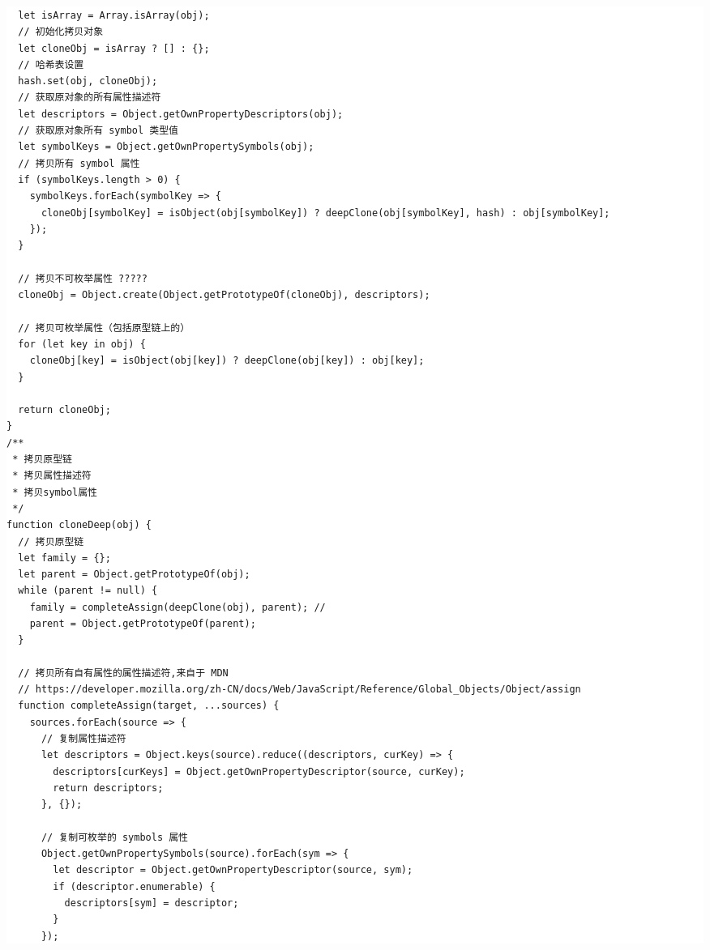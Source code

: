       let isArray = Array.isArray(obj);
      // 初始化拷贝对象
      let cloneObj = isArray ? [] : {};
      // 哈希表设置
      hash.set(obj, cloneObj);
      // 获取原对象的所有属性描述符
      let descriptors = Object.getOwnPropertyDescriptors(obj);
      // 获取原对象所有 symbol 类型值
      let symbolKeys = Object.getOwnPropertySymbols(obj);
      // 拷贝所有 symbol 属性
      if (symbolKeys.length > 0) {
        symbolKeys.forEach(symbolKey => {
          cloneObj[symbolKey] = isObject(obj[symbolKey]) ? deepClone(obj[symbolKey], hash) : obj[symbolKey];
        });
      }

      // 拷贝不可枚举属性 ?????
      cloneObj = Object.create(Object.getPrototypeOf(cloneObj), descriptors);

      // 拷贝可枚举属性（包括原型链上的）
      for (let key in obj) {
        cloneObj[key] = isObject(obj[key]) ? deepClone(obj[key]) : obj[key];
      }

      return cloneObj;
    }
    /**
     * 拷贝原型链
     * 拷贝属性描述符
     * 拷贝symbol属性
     */
    function cloneDeep(obj) {
      // 拷贝原型链
      let family = {};
      let parent = Object.getPrototypeOf(obj);
      while (parent != null) {
        family = completeAssign(deepClone(obj), parent); //
        parent = Object.getPrototypeOf(parent);
      }

      // 拷贝所有自有属性的属性描述符,来自于 MDN
      // https://developer.mozilla.org/zh-CN/docs/Web/JavaScript/Reference/Global_Objects/Object/assign
      function completeAssign(target, ...sources) {
        sources.forEach(source => {
          // 复制属性描述符
          let descriptors = Object.keys(source).reduce((descriptors, curKey) => {
            descriptors[curKeys] = Object.getOwnPropertyDescriptor(source, curKey);
            return descriptors;
          }, {});

          // 复制可枚举的 symbols 属性
          Object.getOwnPropertySymbols(source).forEach(sym => {
            let descriptor = Object.getOwnPropertyDescriptor(source, sym);
            if (descriptor.enumerable) {
              descriptors[sym] = descriptor;
            }
          });

